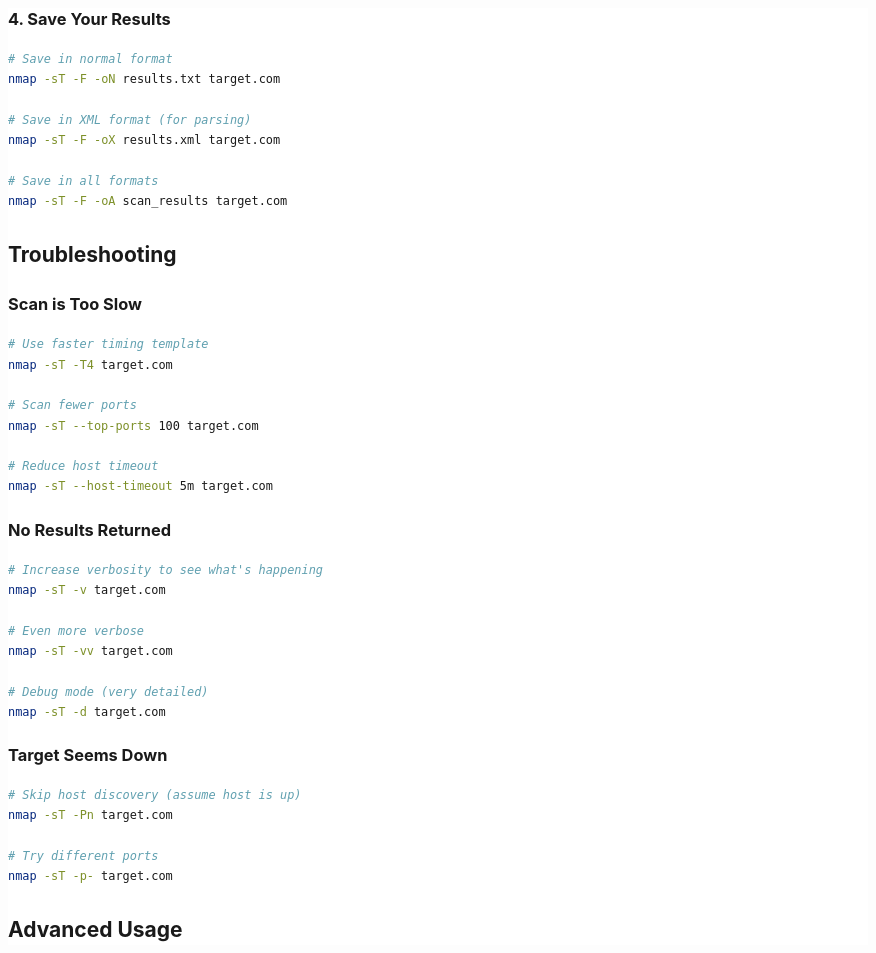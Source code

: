 ### 4. Save Your Results

```bash
# Save in normal format
nmap -sT -F -oN results.txt target.com

# Save in XML format (for parsing)
nmap -sT -F -oX results.xml target.com

# Save in all formats
nmap -sT -F -oA scan_results target.com
```

## Troubleshooting

### Scan is Too Slow

```bash
# Use faster timing template
nmap -sT -T4 target.com

# Scan fewer ports
nmap -sT --top-ports 100 target.com

# Reduce host timeout
nmap -sT --host-timeout 5m target.com
```

### No Results Returned

```bash
# Increase verbosity to see what's happening
nmap -sT -v target.com

# Even more verbose
nmap -sT -vv target.com

# Debug mode (very detailed)
nmap -sT -d target.com
```

### Target Seems Down

```bash
# Skip host discovery (assume host is up)
nmap -sT -Pn target.com

# Try different ports
nmap -sT -p- target.com
```

## Advanced Usage
